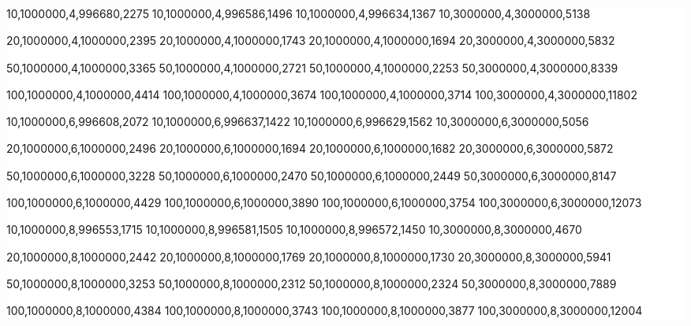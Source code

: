 10,1000000,4,996680,2275
 10,1000000,4,996586,1496
 10,1000000,4,996634,1367
 10,3000000,4,3000000,5138

 20,1000000,4,1000000,2395
 20,1000000,4,1000000,1743
 20,1000000,4,1000000,1694
 20,3000000,4,3000000,5832

 50,1000000,4,1000000,3365
 50,1000000,4,1000000,2721
 50,1000000,4,1000000,2253
 50,3000000,4,3000000,8339

 100,1000000,4,1000000,4414
 100,1000000,4,1000000,3674
 100,1000000,4,1000000,3714
 100,3000000,4,3000000,11802

 10,1000000,6,996608,2072
 10,1000000,6,996637,1422
 10,1000000,6,996629,1562
 10,3000000,6,3000000,5056

 20,1000000,6,1000000,2496
 20,1000000,6,1000000,1694
 20,1000000,6,1000000,1682
 20,3000000,6,3000000,5872

 50,1000000,6,1000000,3228
 50,1000000,6,1000000,2470
 50,1000000,6,1000000,2449
 50,3000000,6,3000000,8147

 100,1000000,6,1000000,4429
 100,1000000,6,1000000,3890
 100,1000000,6,1000000,3754
 100,3000000,6,3000000,12073

 10,1000000,8,996553,1715
 10,1000000,8,996581,1505
 10,1000000,8,996572,1450
 10,3000000,8,3000000,4670

 20,1000000,8,1000000,2442
 20,1000000,8,1000000,1769
 20,1000000,8,1000000,1730
 20,3000000,8,3000000,5941

 50,1000000,8,1000000,3253
 50,1000000,8,1000000,2312
 50,1000000,8,1000000,2324
 50,3000000,8,3000000,7889

 100,1000000,8,1000000,4384
 100,1000000,8,1000000,3743
 100,1000000,8,1000000,3877
 100,3000000,8,3000000,12004

